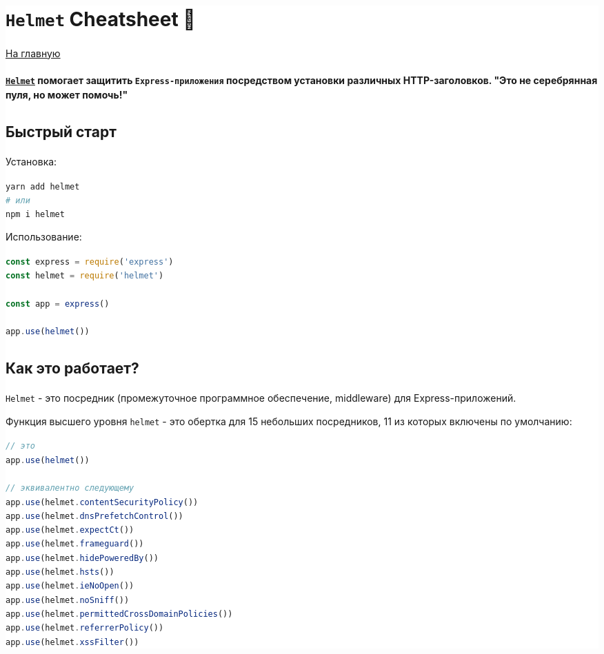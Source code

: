 # `Helmet` Cheatsheet :metal:

[На главную](../README.md)

#### <a href="https://helmetjs.github.io/">`Helmet`</a> помогает защитить `Express-приложения` посредством установки различных HTTP-заголовков. "Это не серебрянная пуля, но может помочь!"

## Быстрый старт

Установка:

```bash
yarn add helmet
# или
npm i helmet
```

Использование:

```js
const express = require('express')
const helmet = require('helmet')

const app = express()

app.use(helmet())
```

## Как это работает?

`Helmet` - это посредник (промежуточное программное обеспечение, middleware) для Express-приложений.

Функция высшего уровня `helmet` - это обертка для 15 небольших посредников, 11 из которых включены по умолчанию:

```js
// это
app.use(helmet())

// эквивалентно следующему
app.use(helmet.contentSecurityPolicy())
app.use(helmet.dnsPrefetchControl())
app.use(helmet.expectCt())
app.use(helmet.frameguard())
app.use(helmet.hidePoweredBy())
app.use(helmet.hsts())
app.use(helmet.ieNoOpen())
app.use(helmet.noSniff())
app.use(helmet.permittedCrossDomainPolicies())
app.use(helmet.referrerPolicy())
app.use(helmet.xssFilter())
```
